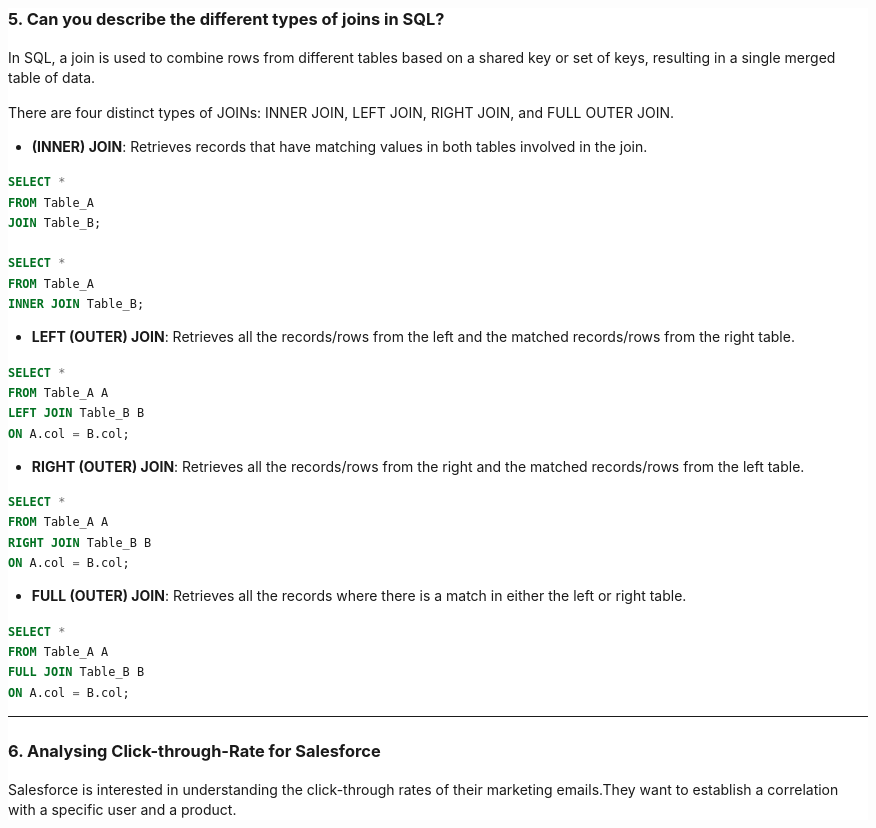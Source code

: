 
### 5. Can you describe the different types of joins in SQL?

In SQL, a join is used to combine rows from different tables based on a shared key or set of keys, resulting in a single merged table of data.

There are four distinct types of JOINs: INNER JOIN, LEFT JOIN, RIGHT JOIN, and FULL OUTER JOIN.

- **(INNER) JOIN**: Retrieves records that have matching values in both tables involved in the join.

```sql
SELECT *
FROM Table_A
JOIN Table_B;

SELECT *
FROM Table_A
INNER JOIN Table_B;
```

- **LEFT (OUTER) JOIN**: Retrieves all the records/rows from the left and the matched records/rows from the right table.

```sql
SELECT *
FROM Table_A A
LEFT JOIN Table_B B
ON A.col = B.col;
```

- **RIGHT (OUTER) JOIN**: Retrieves all the records/rows from the right and the matched records/rows from the left table.

```sql
SELECT *
FROM Table_A A
RIGHT JOIN Table_B B
ON A.col = B.col;
```

- **FULL (OUTER) JOIN**: Retrieves all the records where there is a match in either the left or right table.

```sql
SELECT *
FROM Table_A A
FULL JOIN Table_B B
ON A.col = B.col;
```

---

### 6. Analysing Click-through-Rate for Salesforce

Salesforce is interested in understanding the click-through rates of their marketing emails.They want to establish a correlation with a specific user and a product.
